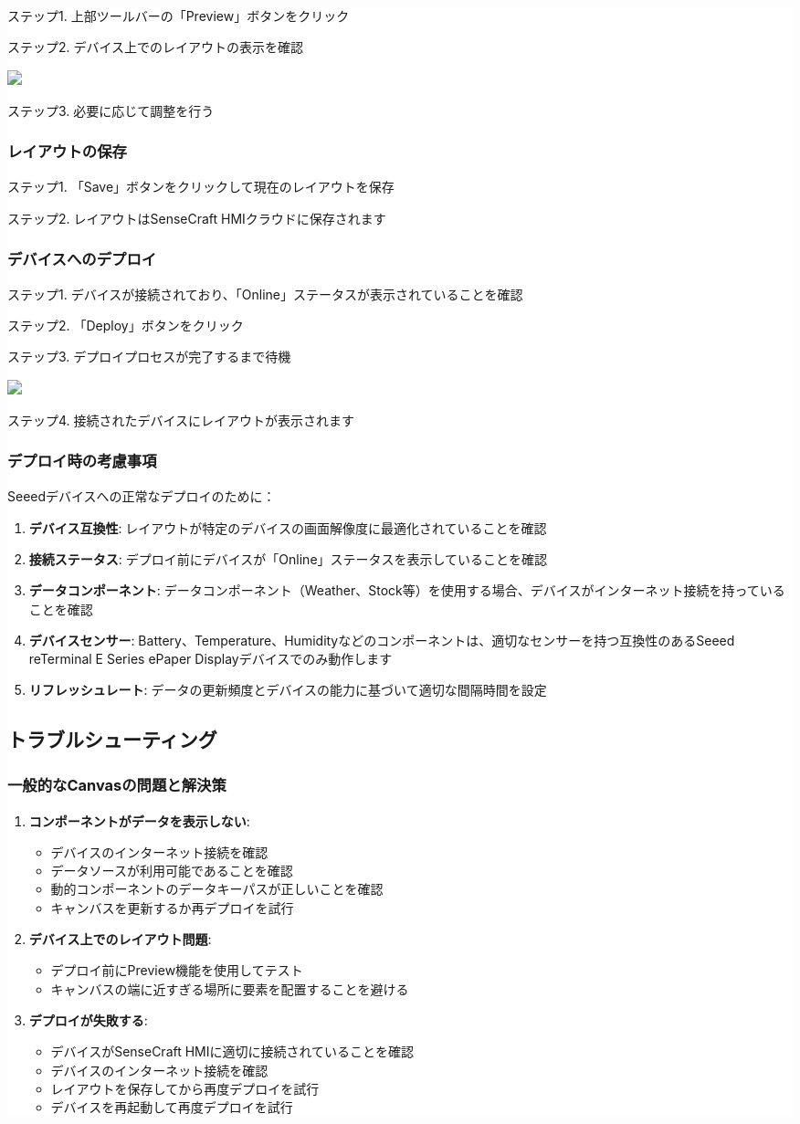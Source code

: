 ステップ1. 上部ツールバーの「Preview」ボタンをクリック

ステップ2. デバイス上でのレイアウトの表示を確認

<div style={{textAlign:'center'}}><img src="https://files.seeedstudio.com/wiki/reterminal_e10xx/img/130.png" style={{width:700, height:'auto'}}/></div>

ステップ3. 必要に応じて調整を行う

### レイアウトの保存

ステップ1. 「Save」ボタンをクリックして現在のレイアウトを保存

ステップ2. レイアウトはSenseCraft HMIクラウドに保存されます

### デバイスへのデプロイ

ステップ1. デバイスが接続されており、「Online」ステータスが表示されていることを確認

ステップ2. 「Deploy」ボタンをクリック

ステップ3. デプロイプロセスが完了するまで待機

<div style={{textAlign:'center'}}><img src="https://files.seeedstudio.com/wiki/reterminal_e10xx/img/131.png" style={{width:1000, height:'auto'}}/></div>

ステップ4. 接続されたデバイスにレイアウトが表示されます

### デプロイ時の考慮事項

Seeedデバイスへの正常なデプロイのために：

1. **デバイス互換性**: レイアウトが特定のデバイスの画面解像度に最適化されていることを確認

2. **接続ステータス**: デプロイ前にデバイスが「Online」ステータスを表示していることを確認

3. **データコンポーネント**: データコンポーネント（Weather、Stock等）を使用する場合、デバイスがインターネット接続を持っていることを確認

4. **デバイスセンサー**: Battery、Temperature、Humidityなどのコンポーネントは、適切なセンサーを持つ互換性のあるSeeed reTerminal E Series ePaper Displayデバイスでのみ動作します

5. **リフレッシュレート**: データの更新頻度とデバイスの能力に基づいて適切な間隔時間を設定

## トラブルシューティング

### 一般的なCanvasの問題と解決策

1. **コンポーネントがデータを表示しない**:
   - デバイスのインターネット接続を確認
   - データソースが利用可能であることを確認
   - 動的コンポーネントのデータキーパスが正しいことを確認
   - キャンバスを更新するか再デプロイを試行

2. **デバイス上でのレイアウト問題**:
   - デプロイ前にPreview機能を使用してテスト
   - キャンバスの端に近すぎる場所に要素を配置することを避ける

3. **デプロイが失敗する**:
   - デバイスがSenseCraft HMIに適切に接続されていることを確認
   - デバイスのインターネット接続を確認
   - レイアウトを保存してから再度デプロイを試行
   - デバイスを再起動して再度デプロイを試行
